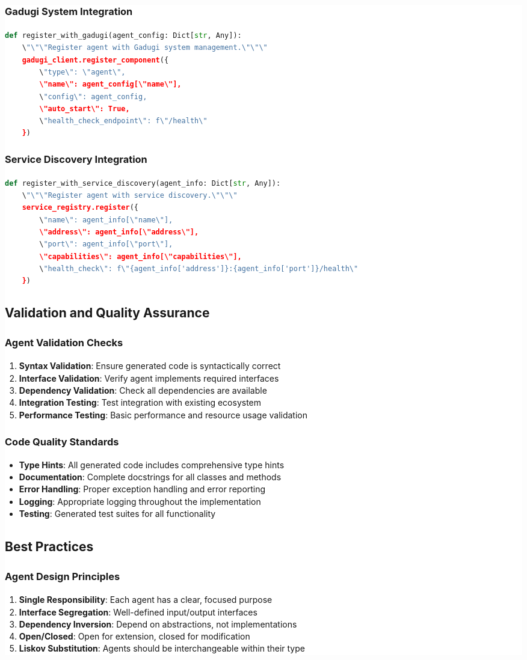 ### Gadugi System Integration
```python
def register_with_gadugi(agent_config: Dict[str, Any]):
    \"\"\"Register agent with Gadugi system management.\"\"\"
    gadugi_client.register_component({
        \"type\": \"agent\",
        \"name\": agent_config[\"name\"],
        \"config\": agent_config,
        \"auto_start\": True,
        \"health_check_endpoint\": f\"/health\"
    })
```

### Service Discovery Integration
```python
def register_with_service_discovery(agent_info: Dict[str, Any]):
    \"\"\"Register agent with service discovery.\"\"\"
    service_registry.register({
        \"name\": agent_info[\"name\"],
        \"address\": agent_info[\"address\"],
        \"port\": agent_info[\"port\"],
        \"capabilities\": agent_info[\"capabilities\"],
        \"health_check\": f\"{agent_info['address']}:{agent_info['port']}/health\"
    })
```

## Validation and Quality Assurance

### Agent Validation Checks
1. **Syntax Validation**: Ensure generated code is syntactically correct
2. **Interface Validation**: Verify agent implements required interfaces
3. **Dependency Validation**: Check all dependencies are available
4. **Integration Testing**: Test integration with existing ecosystem
5. **Performance Testing**: Basic performance and resource usage validation

### Code Quality Standards
- **Type Hints**: All generated code includes comprehensive type hints
- **Documentation**: Complete docstrings for all classes and methods
- **Error Handling**: Proper exception handling and error reporting
- **Logging**: Appropriate logging throughout the implementation
- **Testing**: Generated test suites for all functionality

## Best Practices

### Agent Design Principles
1. **Single Responsibility**: Each agent has a clear, focused purpose
2. **Interface Segregation**: Well-defined input/output interfaces
3. **Dependency Inversion**: Depend on abstractions, not implementations
4. **Open/Closed**: Open for extension, closed for modification
5. **Liskov Substitution**: Agents should be interchangeable within their type
